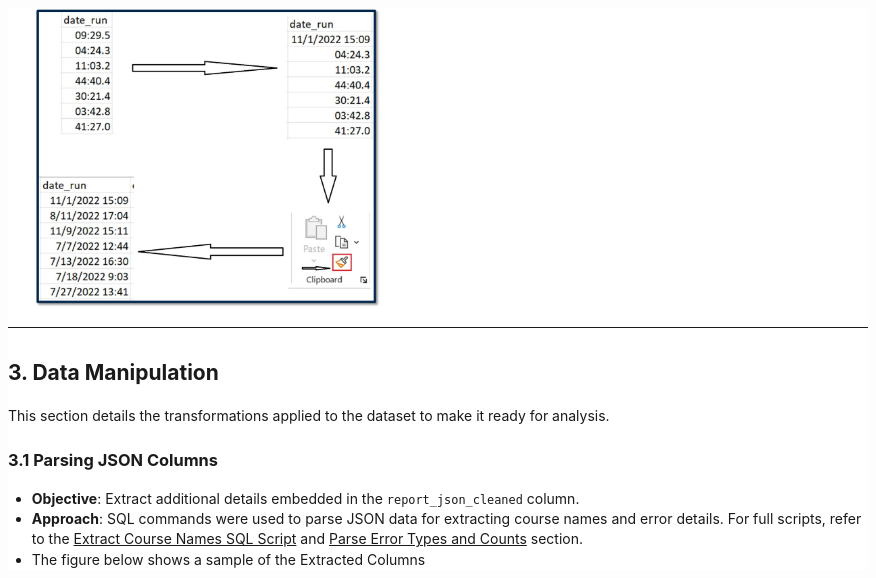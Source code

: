    <img src="https://github.com/HassanBerro05/Accessibility-Tool-Analysis/blob/main/Viz/Figure%2035.png?raw=true" alt="Excel Painter" width="400" height="300">

---

## 3. Data Manipulation
This section details the transformations applied to the dataset to make it ready for analysis.

### 3.1 Parsing JSON Columns
- **Objective**: Extract additional details embedded in the `report_json_cleaned` column.
- **Approach**: SQL commands were used to parse JSON data for extracting course names and error details. For full scripts, refer to the [Extract Course Names SQL Script](#extract-course-names-sql-script) and [Parse Error Types and Counts](#parse-error-types-and-counts) section.
- The figure below shows a sample of the Extracted Columns
  